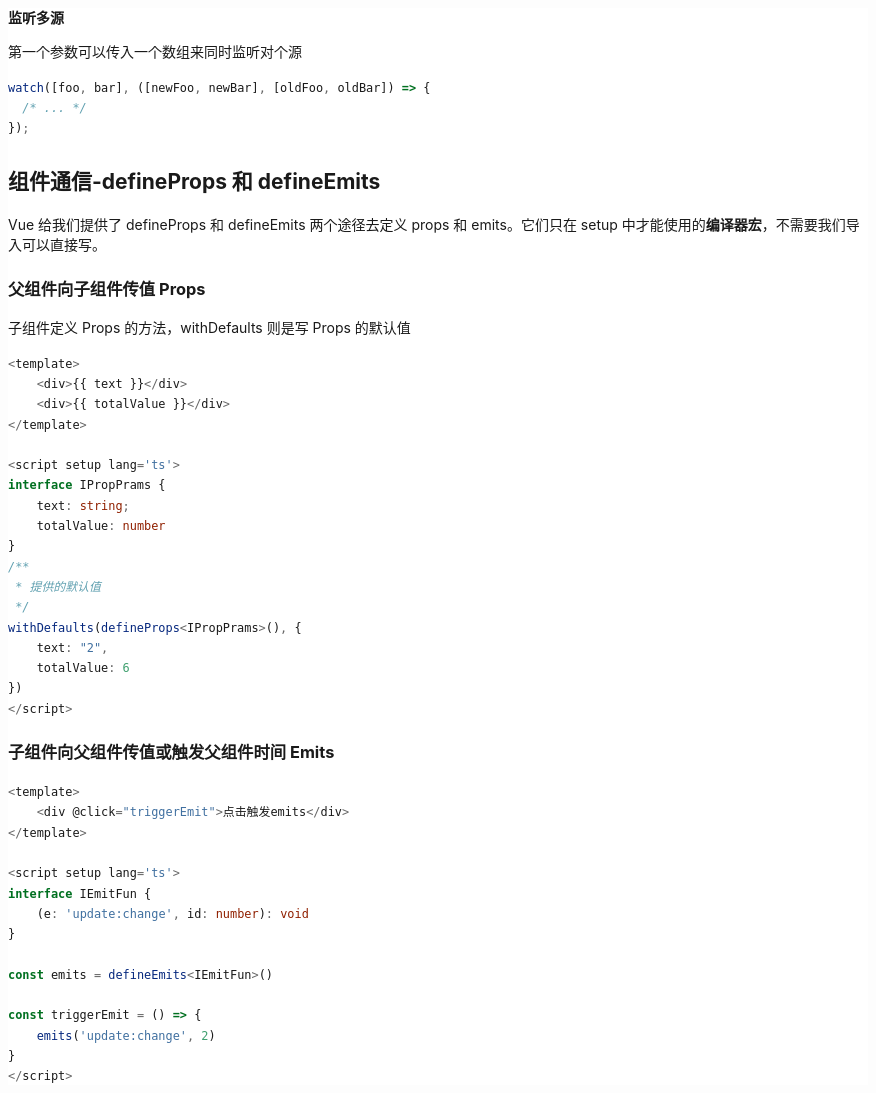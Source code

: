 **监听多源**

第一个参数可以传入一个数组来同时监听对个源

```ts
watch([foo, bar], ([newFoo, newBar], [oldFoo, oldBar]) => {
  /* ... */
});
```

## 组件通信-defineProps 和 defineEmits

Vue 给我们提供了 defineProps 和 defineEmits 两个途径去定义 props 和 emits。它们只在 setup 中才能使用的**编译器宏**，不需要我们导入可以直接写。

### 父组件向子组件传值 Props

子组件定义 Props 的方法，withDefaults 则是写 Props 的默认值

```ts
<template>
    <div>{{ text }}</div>
    <div>{{ totalValue }}</div>
</template>

<script setup lang='ts'>
interface IPropPrams {
    text: string;
    totalValue: number
}
/**
 * 提供的默认值
 */
withDefaults(defineProps<IPropPrams>(), {
    text: "2",
    totalValue: 6
})
</script>
```

### 子组件向父组件传值或触发父组件时间 Emits

```ts
<template>
    <div @click="triggerEmit">点击触发emits</div>
</template>

<script setup lang='ts'>
interface IEmitFun {
    (e: 'update:change', id: number): void
}

const emits = defineEmits<IEmitFun>()

const triggerEmit = () => {
    emits('update:change', 2)
}
</script>
```

